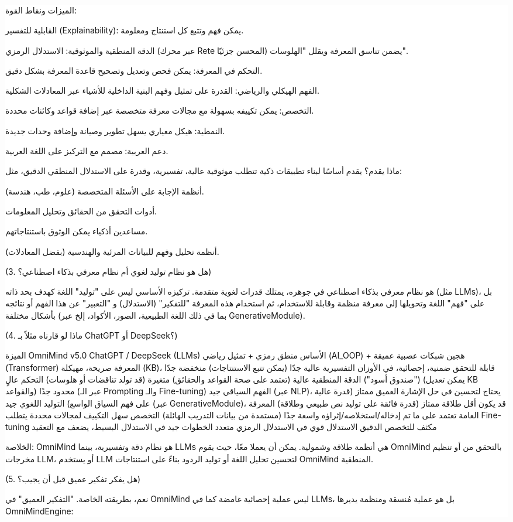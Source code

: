 الميزات ونقاط القوة:

القابلية للتفسير (Explainability): يمكن فهم وتتبع كل استنتاج ومعلومة.

الدقة المنطقية والموثوقية: الاستدلال الرمزي (عبر محرك Rete المحسن جزئيًا) يضمن تناسق المعرفة ويقلل "الهلوسات".

التحكم في المعرفة: يمكن فحص وتعديل وتصحيح قاعدة المعرفة بشكل دقيق.

الفهم الهيكلي والرياضي: القدرة على تمثيل وفهم البنية الداخلية للأشياء عبر المعادلات الشكلية.

التخصص: يمكن تكييفه بسهولة مع مجالات معرفة متخصصة عبر إضافة قواعد وكائنات محددة.

النمطية: هيكل معياري يسهل تطوير وصيانة وإضافة وحدات جديدة.

دعم العربية: مصمم مع التركيز على اللغة العربية.

ماذا يقدم؟ يقدم أساسًا لبناء تطبيقات ذكية تتطلب موثوقية عالية، تفسيرية، وقدرة على الاستدلال المنطقي الدقيق، مثل:

أنظمة الإجابة على الأسئلة المتخصصة (علوم، طب، هندسة).

أدوات التحقق من الحقائق وتحليل المعلومات.

مساعدين أذكياء يمكن الوثوق باستنتاجاتهم.

أنظمة تحليل وفهم للبيانات المرئية والهندسية (بفضل المعادلات).

(3. هل هو نظام توليد لغوي أم نظام معرفي بذكاء اصطناعي؟)

هو نظام معرفي بذكاء اصطناعي في جوهره، يمتلك قدرات لغوية متقدمة. تركيزه الأساسي ليس على "توليد" اللغة كهدف بحد ذاته (مثل LLMs)، بل على "فهم" اللغة وتحويلها إلى معرفة منظمة وقابلة للاستخدام، ثم استخدام هذه المعرفة "للتفكير" (الاستدلال) و "التعبير" عن هذا الفهم أو نتائجه بأشكال مختلفة (بما في ذلك اللغة الطبيعية، الصور، الأكواد، إلخ عبر GenerativeModule).

(4. ماذا لو قارناه مثلاً بـ ChatGPT أو DeepSeek؟)

الميزة	OmniMind v5.0	ChatGPT / DeepSeek (LLMs)
الأساس	منطق رمزي + تمثيل رياضي (AI_OOP) + هجين	شبكات عصبية عميقة (Transformer)
المعرفة	صريحة، مهيكلة (KB)، قابلة للتحقق	ضمنية، إحصائية، في الأوزان
التفسيرية	عالية جدًا (يمكن تتبع الاستنتاجات)	منخفضة جدًا ("صندوق أسود")
الدقة المنطقية	عالية (تعتمد على صحة القواعد والحقائق)	متغيرة (قد تولد تناقضات أو هلوسات)
التحكم	عالٍ (يمكن تعديل KB والقواعد)	محدود جدًا (عبر الـ Prompting والـ Fine-tuning)
الفهم السياقي	جيد (عبر NLP)، يحتاج لتحسين في حل الإشارة العميق	ممتاز (قدرة عالية على فهم السياق الواسع)
التوليد اللغوي	جيد (عبر GenerativeModule)، قد يكون أقل طلاقة	ممتاز (قدرة فائقة على توليد نص طبيعي وطلاقة)
المعرفة العامة	تعتمد على ما تم إدخاله/استخلاصه/إثراؤه	واسعة جدًا (مستمدة من بيانات التدريب الهائلة)
التخصص	سهل التكييف لمجالات محددة	يتطلب Fine-tuning مكثف للتخصص الدقيق
الاستدلال	قوي في الاستدلال الرمزي متعدد الخطوات	جيد في الاستدلال البسيط، يضعف مع التعقيد

الخلاصة: OmniMind هو نظام دقة وتفسيرية، بينما LLMs هي أنظمة طلاقة وشمولية. يمكن أن يعملا معًا، حيث يقوم OmniMind بالتحقق من أو تنظيم مخرجات LLM، أو يستخدم LLM لتحسين تحليل اللغة أو توليد الردود بناءً على استنتاجات OmniMind المنطقية.

(5. هل يفكر تفكير عميق قبل أن يجيب؟)

نعم، بطريقته الخاصة. "التفكير العميق" في OmniMind ليس عملية إحصائية غامضة كما في LLMs، بل هو عملية مُنسقة ومنظمة يديرها OmniMindEngine:
